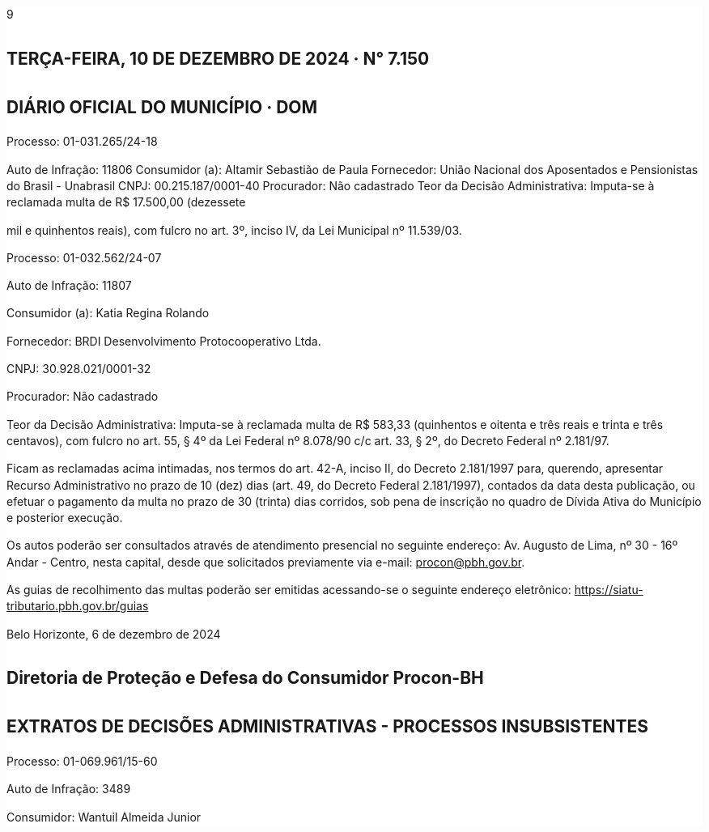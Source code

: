 

9

## TERÇA-FEIRA, 10 DE DEZEMBRO DE 2024 · N° 7.150

## DIÁRIO OFICIAL DO MUNICÍPIO · DOM

Processo: 01-031.265/24-18

Auto de Infração: 11806 Consumidor (a): Altamir Sebastião de Paula Fornecedor: União Nacional dos Aposentados e Pensionistas do Brasil - Unabrasil CNPJ: 00.215.187/0001-40 Procurador: Não cadastrado Teor da Decisão Administrativa: Imputa-se à reclamada multa de R$ 17.500,00 (dezessete

mil e quinhentos reais), com fulcro no art. 3º, inciso IV, da Lei Municipal nº 11.539/03.

Processo: 01-032.562/24-07

Auto de Infração: 11807

Consumidor (a): Katia Regina Rolando

Fornecedor: BRDI Desenvolvimento Protocooperativo Ltda.

CNPJ: 30.928.021/0001-32

Procurador: Não cadastrado

Teor da Decisão Administrativa: Imputa-se à reclamada multa de R$ 583,33 (quinhentos e oitenta e três reais e trinta e três centavos), com fulcro no art. 55, § 4º da Lei Federal nº 8.078/90 c/c art. 33, § 2º, do Decreto Federal nº 2.181/97.

Ficam as reclamadas acima intimadas, nos termos do art. 42-A, inciso II, do Decreto 2.181/1997 para, querendo, apresentar Recurso Administrativo no prazo de 10 (dez) dias (art. 49, do Decreto Federal 2.181/1997), contados da data desta publicação, ou efetuar o pagamento da multa no prazo de 30 (trinta) dias corridos, sob pena de inscrição no quadro de Dívida Ativa do Município e posterior execução.

Os autos poderão ser consultados através de atendimento presencial no seguinte endereço: Av. Augusto de Lima, nº 30 - 16º Andar - Centro, nesta capital, desde que solicitados previamente via e-mail: procon@pbh.gov.br.

As  guias  de  recolhimento  das  multas  poderão  ser  emitidas  acessando-se  o seguinte endereço eletrônico: https://siatu-tributario.pbh.gov.br/guias

Belo Horizonte, 6 de dezembro de 2024

## Diretoria de Proteção e Defesa do Consumidor Procon-BH

## EXTRATOS DE DECISÕES ADMINISTRATIVAS - PROCESSOS INSUBSISTENTES

Processo: 01-069.961/15-60

Auto de Infração: 3489

Consumidor: Wantuil Almeida Junior
